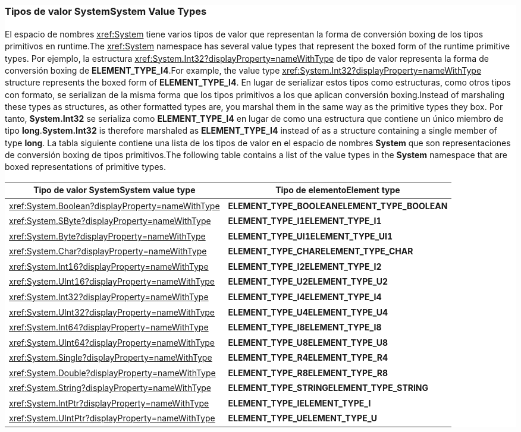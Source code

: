 ### <a name="system-value-types"></a><span data-ttu-id="4144d-243">Tipos de valor System</span><span class="sxs-lookup"><span data-stu-id="4144d-243">System Value Types</span></span>  
 <span data-ttu-id="4144d-244">El espacio de nombres <xref:System> tiene varios tipos de valor que representan la forma de conversión boxing de los tipos primitivos en runtime.</span><span class="sxs-lookup"><span data-stu-id="4144d-244">The <xref:System> namespace has several value types that represent the boxed form of the runtime primitive types.</span></span> <span data-ttu-id="4144d-245">Por ejemplo, la estructura <xref:System.Int32?displayProperty=nameWithType> de tipo de valor representa la forma de conversión boxing de **ELEMENT_TYPE_I4**.</span><span class="sxs-lookup"><span data-stu-id="4144d-245">For example, the value type <xref:System.Int32?displayProperty=nameWithType> structure represents the boxed form of **ELEMENT_TYPE_I4**.</span></span> <span data-ttu-id="4144d-246">En lugar de serializar estos tipos como estructuras, como otros tipos con formato, se serializan de la misma forma que los tipos primitivos a los que aplican conversión boxing.</span><span class="sxs-lookup"><span data-stu-id="4144d-246">Instead of marshaling these types as structures, as other formatted types are, you marshal them in the same way as the primitive types they box.</span></span> <span data-ttu-id="4144d-247">Por tanto, **System.Int32** se serializa como **ELEMENT_TYPE_I4** en lugar de como una estructura que contiene un único miembro de tipo **long**.</span><span class="sxs-lookup"><span data-stu-id="4144d-247">**System.Int32** is therefore marshaled as **ELEMENT_TYPE_I4** instead of as a structure containing a single member of type **long**.</span></span> <span data-ttu-id="4144d-248">La tabla siguiente contiene una lista de los tipos de valor en el espacio de nombres **System** que son representaciones de conversión boxing de tipos primitivos.</span><span class="sxs-lookup"><span data-stu-id="4144d-248">The following table contains a list of the value types in the **System** namespace that are boxed representations of primitive types.</span></span>  
  
|<span data-ttu-id="4144d-249">Tipo de valor System</span><span class="sxs-lookup"><span data-stu-id="4144d-249">System value type</span></span>|<span data-ttu-id="4144d-250">Tipo de elemento</span><span class="sxs-lookup"><span data-stu-id="4144d-250">Element type</span></span>|  
|-----------------------|------------------|  
|<xref:System.Boolean?displayProperty=nameWithType>|<span data-ttu-id="4144d-251">**ELEMENT_TYPE_BOOLEAN**</span><span class="sxs-lookup"><span data-stu-id="4144d-251">**ELEMENT_TYPE_BOOLEAN**</span></span>|  
|<xref:System.SByte?displayProperty=nameWithType>|<span data-ttu-id="4144d-252">**ELEMENT_TYPE_I1**</span><span class="sxs-lookup"><span data-stu-id="4144d-252">**ELEMENT_TYPE_I1**</span></span>|  
|<xref:System.Byte?displayProperty=nameWithType>|<span data-ttu-id="4144d-253">**ELEMENT_TYPE_UI1**</span><span class="sxs-lookup"><span data-stu-id="4144d-253">**ELEMENT_TYPE_UI1**</span></span>|  
|<xref:System.Char?displayProperty=nameWithType>|<span data-ttu-id="4144d-254">**ELEMENT_TYPE_CHAR**</span><span class="sxs-lookup"><span data-stu-id="4144d-254">**ELEMENT_TYPE_CHAR**</span></span>|  
|<xref:System.Int16?displayProperty=nameWithType>|<span data-ttu-id="4144d-255">**ELEMENT_TYPE_I2**</span><span class="sxs-lookup"><span data-stu-id="4144d-255">**ELEMENT_TYPE_I2**</span></span>|  
|<xref:System.UInt16?displayProperty=nameWithType>|<span data-ttu-id="4144d-256">**ELEMENT_TYPE_U2**</span><span class="sxs-lookup"><span data-stu-id="4144d-256">**ELEMENT_TYPE_U2**</span></span>|  
|<xref:System.Int32?displayProperty=nameWithType>|<span data-ttu-id="4144d-257">**ELEMENT_TYPE_I4**</span><span class="sxs-lookup"><span data-stu-id="4144d-257">**ELEMENT_TYPE_I4**</span></span>|  
|<xref:System.UInt32?displayProperty=nameWithType>|<span data-ttu-id="4144d-258">**ELEMENT_TYPE_U4**</span><span class="sxs-lookup"><span data-stu-id="4144d-258">**ELEMENT_TYPE_U4**</span></span>|  
|<xref:System.Int64?displayProperty=nameWithType>|<span data-ttu-id="4144d-259">**ELEMENT_TYPE_I8**</span><span class="sxs-lookup"><span data-stu-id="4144d-259">**ELEMENT_TYPE_I8**</span></span>|  
|<xref:System.UInt64?displayProperty=nameWithType>|<span data-ttu-id="4144d-260">**ELEMENT_TYPE_U8**</span><span class="sxs-lookup"><span data-stu-id="4144d-260">**ELEMENT_TYPE_U8**</span></span>|  
|<xref:System.Single?displayProperty=nameWithType>|<span data-ttu-id="4144d-261">**ELEMENT_TYPE_R4**</span><span class="sxs-lookup"><span data-stu-id="4144d-261">**ELEMENT_TYPE_R4**</span></span>|  
|<xref:System.Double?displayProperty=nameWithType>|<span data-ttu-id="4144d-262">**ELEMENT_TYPE_R8**</span><span class="sxs-lookup"><span data-stu-id="4144d-262">**ELEMENT_TYPE_R8**</span></span>|  
|<xref:System.String?displayProperty=nameWithType>|<span data-ttu-id="4144d-263">**ELEMENT_TYPE_STRING**</span><span class="sxs-lookup"><span data-stu-id="4144d-263">**ELEMENT_TYPE_STRING**</span></span>|  
|<xref:System.IntPtr?displayProperty=nameWithType>|<span data-ttu-id="4144d-264">**ELEMENT_TYPE_I**</span><span class="sxs-lookup"><span data-stu-id="4144d-264">**ELEMENT_TYPE_I**</span></span>|  
|<xref:System.UIntPtr?displayProperty=nameWithType>|<span data-ttu-id="4144d-265">**ELEMENT_TYPE_U**</span><span class="sxs-lookup"><span data-stu-id="4144d-265">**ELEMENT_TYPE_U**</span></span>|  
  